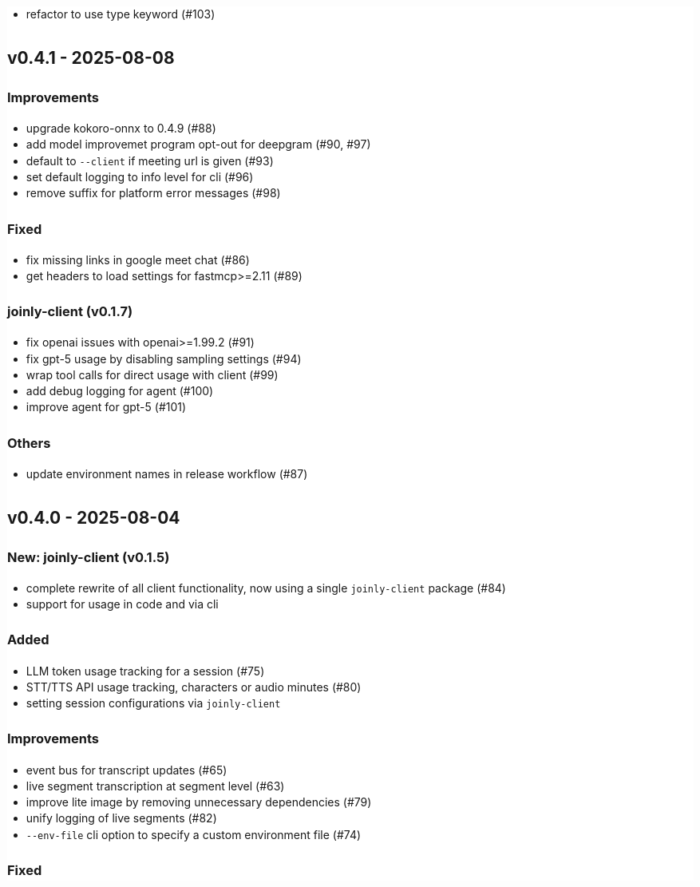 - refactor to use type keyword (#103)

## v0.4.1 - 2025-08-08

### Improvements

- upgrade kokoro-onnx to 0.4.9 (#88)
- add model improvemet program opt-out for deepgram (#90, #97)
- default to `--client` if meeting url is given (#93)
- set default logging to info level for cli (#96)
- remove suffix for platform error messages (#98)

### Fixed

- fix missing links in google meet chat (#86)
- get headers to load settings for fastmcp>=2.11 (#89)

### joinly-client (v0.1.7)

- fix openai issues with openai>=1.99.2 (#91)
- fix gpt-5 usage by disabling sampling settings (#94)
- wrap tool calls for direct usage with client (#99)
- add debug logging for agent (#100)
- improve agent for gpt-5 (#101)

### Others

- update environment names in release workflow (#87)

## v0.4.0 - 2025-08-04

### New: joinly-client (v0.1.5)

- complete rewrite of all client functionality, now using a single `joinly-client` package (#84)
- support for usage in code and via cli

### Added

- LLM token usage tracking for a session (#75)
- STT/TTS API usage tracking, characters or audio minutes (#80)
- setting session configurations via `joinly-client`

### Improvements

- event bus for transcript updates (#65)
- live segment transcription at segment level (#63)
- improve lite image by removing unnecessary dependencies (#79)
- unify logging of live segments (#82)
- `--env-file` cli option to specify a custom environment file (#74)

### Fixed
